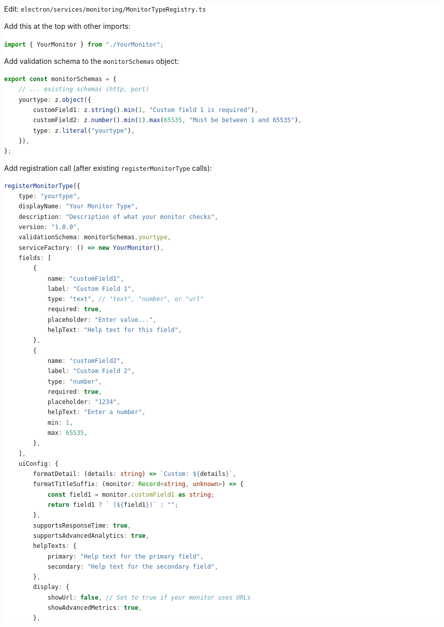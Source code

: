 Edit: `electron/services/monitoring/MonitorTypeRegistry.ts`

Add this at the top with other imports:

```typescript
import { YourMonitor } from "./YourMonitor";
```

Add validation schema to the `monitorSchemas` object:

```typescript
export const monitorSchemas = {
    // ... existing schemas (http, port)
    yourtype: z.object({
        customField1: z.string().min(1, "Custom field 1 is required"),
        customField2: z.number().min(1).max(65535, "Must be between 1 and 65535"),
        type: z.literal("yourtype"),
    }),
};
```

Add registration call (after existing `registerMonitorType` calls):

```typescript
registerMonitorType({
    type: "yourtype",
    displayName: "Your Monitor Type",
    description: "Description of what your monitor checks",
    version: "1.0.0",
    validationSchema: monitorSchemas.yourtype,
    serviceFactory: () => new YourMonitor(),
    fields: [
        {
            name: "customField1",
            label: "Custom Field 1",
            type: "text", // "text", "number", or "url"
            required: true,
            placeholder: "Enter value...",
            helpText: "Help text for this field",
        },
        {
            name: "customField2",
            label: "Custom Field 2",
            type: "number",
            required: true,
            placeholder: "1234",
            helpText: "Enter a number",
            min: 1,
            max: 65535,
        },
    ],
    uiConfig: {
        formatDetail: (details: string) => `Custom: ${details}`,
        formatTitleSuffix: (monitor: Record<string, unknown>) => {
            const field1 = monitor.customField1 as string;
            return field1 ? ` (${field1})` : "";
        },
        supportsResponseTime: true,
        supportsAdvancedAnalytics: true,
        helpTexts: {
            primary: "Help text for the primary field",
            secondary: "Help text for the secondary field",
        },
        display: {
            showUrl: false, // Set to true if your monitor uses URLs
            showAdvancedMetrics: true,
        },
```